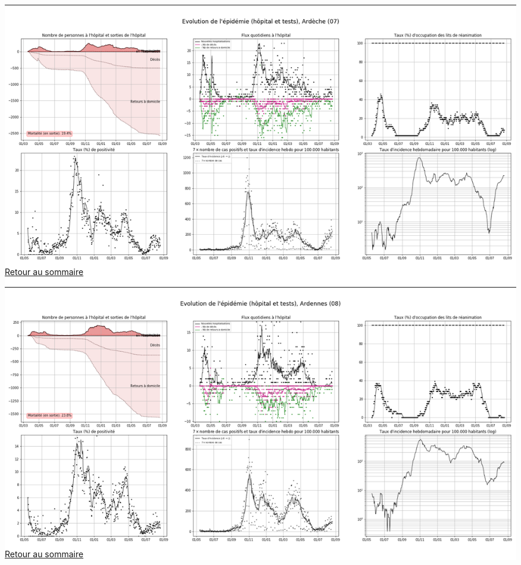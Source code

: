 
 - - - -
<a name="07"> [![](./fig/07_total.png)](./fig/07_total.pdf) <br>
 [Retour au sommaire](#top)


 - - - -
<a name="08"> [![](./fig/08_total.png)](./fig/08_total.pdf) <br>
 [Retour au sommaire](#top)

